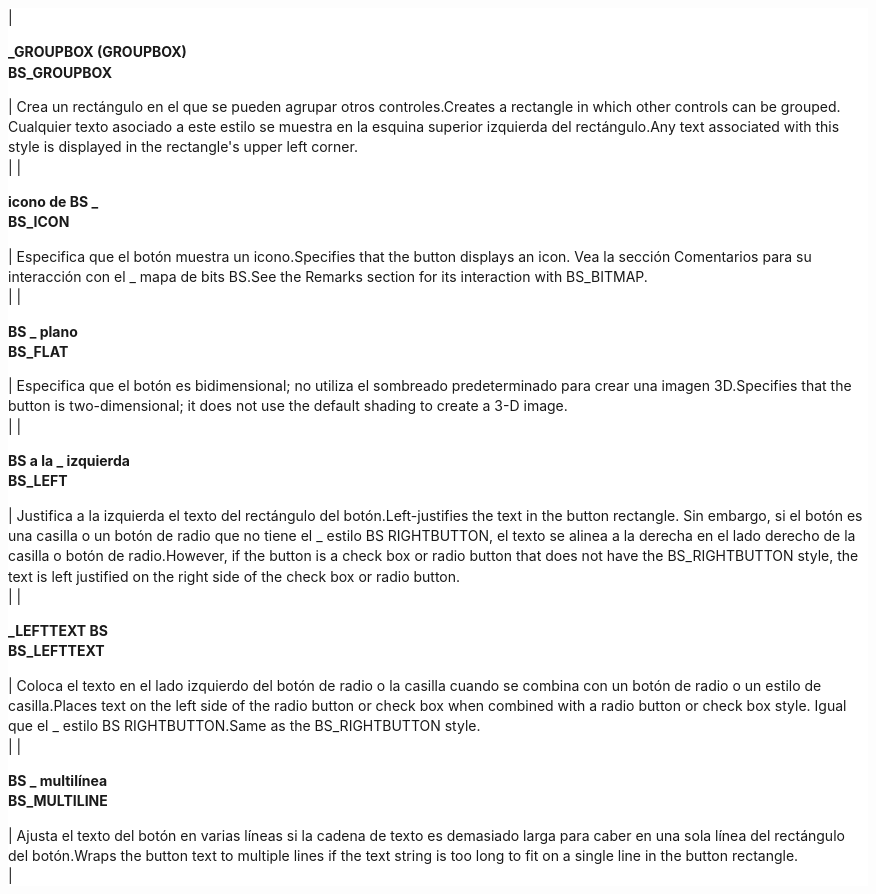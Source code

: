 | <span id="BS_GROUPBOX"></span><span id="bs_groupbox"></span><dl> <span data-ttu-id="78c89-148"><dt>**\_GROUPBOX (GROUPBOX)**</dt></span><span class="sxs-lookup"><span data-stu-id="78c89-148"><dt>**BS\_GROUPBOX**</dt></span></span> </dl>                      | <span data-ttu-id="78c89-149">Crea un rectángulo en el que se pueden agrupar otros controles.</span><span class="sxs-lookup"><span data-stu-id="78c89-149">Creates a rectangle in which other controls can be grouped.</span></span> <span data-ttu-id="78c89-150">Cualquier texto asociado a este estilo se muestra en la esquina superior izquierda del rectángulo.</span><span class="sxs-lookup"><span data-stu-id="78c89-150">Any text associated with this style is displayed in the rectangle's upper left corner.</span></span><br/>                                                                                                                                                                                                                                              |
| <span id="BS_ICON"></span><span id="bs_icon"></span><dl> <span data-ttu-id="78c89-151"><dt>**icono de BS \_**</dt></span><span class="sxs-lookup"><span data-stu-id="78c89-151"><dt>**BS\_ICON**</dt></span></span> </dl>                                  | <span data-ttu-id="78c89-152">Especifica que el botón muestra un icono.</span><span class="sxs-lookup"><span data-stu-id="78c89-152">Specifies that the button displays an icon.</span></span> <span data-ttu-id="78c89-153">Vea la sección Comentarios para su interacción con el \_ mapa de bits BS.</span><span class="sxs-lookup"><span data-stu-id="78c89-153">See the Remarks section for its interaction with BS\_BITMAP.</span></span><br/>                                                                                                                                                                                                                                                                                        |
| <span id="BS_FLAT"></span><span id="bs_flat"></span><dl> <span data-ttu-id="78c89-154"><dt>**BS \_ plano**</dt></span><span class="sxs-lookup"><span data-stu-id="78c89-154"><dt>**BS\_FLAT**</dt></span></span> </dl>                                  | <span data-ttu-id="78c89-155">Especifica que el botón es bidimensional; no utiliza el sombreado predeterminado para crear una imagen 3D.</span><span class="sxs-lookup"><span data-stu-id="78c89-155">Specifies that the button is two-dimensional; it does not use the default shading to create a 3-D image.</span></span> <br/>                                                                                                                                                                                                                                                                                       |
| <span id="BS_LEFT"></span><span id="bs_left"></span><dl> <span data-ttu-id="78c89-156"><dt>**BS a la \_ izquierda**</dt></span><span class="sxs-lookup"><span data-stu-id="78c89-156"><dt>**BS\_LEFT**</dt></span></span> </dl>                                  | <span data-ttu-id="78c89-157">Justifica a la izquierda el texto del rectángulo del botón.</span><span class="sxs-lookup"><span data-stu-id="78c89-157">Left-justifies the text in the button rectangle.</span></span> <span data-ttu-id="78c89-158">Sin embargo, si el botón es una casilla o un botón de radio que no tiene el \_ estilo BS RIGHTBUTTON, el texto se alinea a la derecha en el lado derecho de la casilla o botón de radio.</span><span class="sxs-lookup"><span data-stu-id="78c89-158">However, if the button is a check box or radio button that does not have the BS\_RIGHTBUTTON style, the text is left justified on the right side of the check box or radio button.</span></span><br/>                                                                                                                                                             |
| <span id="BS_LEFTTEXT"></span><span id="bs_lefttext"></span><dl> <span data-ttu-id="78c89-159"><dt>**\_LEFTTEXT BS**</dt></span><span class="sxs-lookup"><span data-stu-id="78c89-159"><dt>**BS\_LEFTTEXT**</dt></span></span> </dl>                      | <span data-ttu-id="78c89-160">Coloca el texto en el lado izquierdo del botón de radio o la casilla cuando se combina con un botón de radio o un estilo de casilla.</span><span class="sxs-lookup"><span data-stu-id="78c89-160">Places text on the left side of the radio button or check box when combined with a radio button or check box style.</span></span> <span data-ttu-id="78c89-161">Igual que el \_ estilo BS RIGHTBUTTON.</span><span class="sxs-lookup"><span data-stu-id="78c89-161">Same as the BS\_RIGHTBUTTON style.</span></span><br/>                                                                                                                                                                                                                                          |
| <span id="BS_MULTILINE"></span><span id="bs_multiline"></span><dl> <span data-ttu-id="78c89-162"><dt>**BS \_ multilínea**</dt></span><span class="sxs-lookup"><span data-stu-id="78c89-162"><dt>**BS\_MULTILINE**</dt></span></span> </dl>                   | <span data-ttu-id="78c89-163">Ajusta el texto del botón en varias líneas si la cadena de texto es demasiado larga para caber en una sola línea del rectángulo del botón.</span><span class="sxs-lookup"><span data-stu-id="78c89-163">Wraps the button text to multiple lines if the text string is too long to fit on a single line in the button rectangle.</span></span><br/>                                                                                                                                                                                                                                                                         |